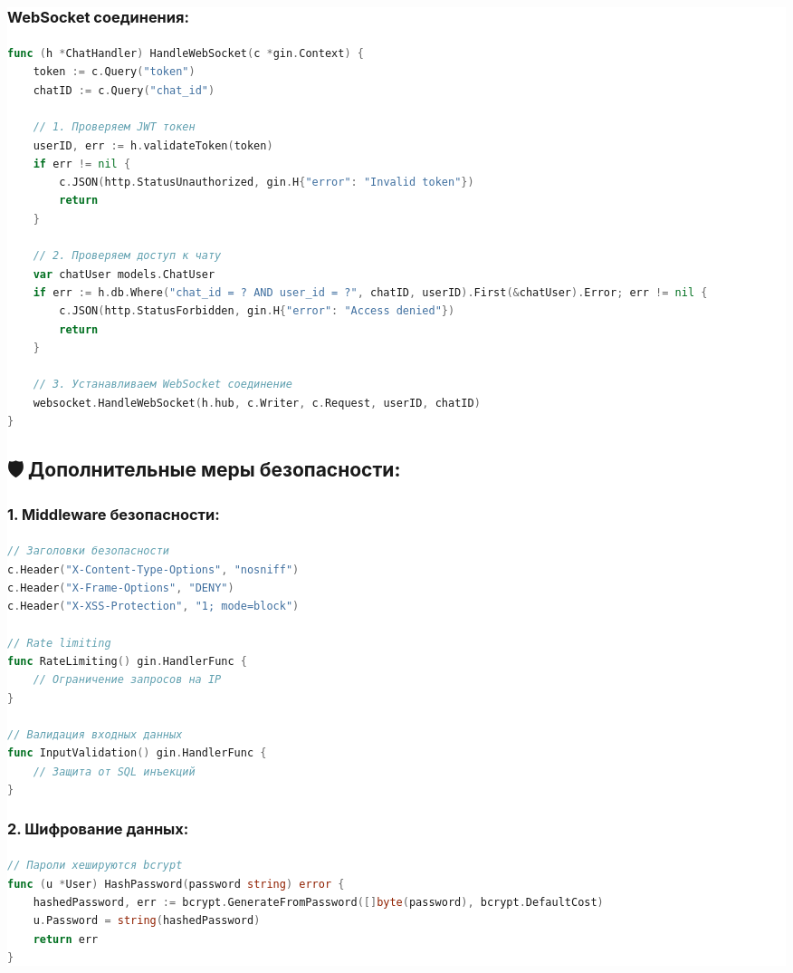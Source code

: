 ### **WebSocket соединения:**
```go
func (h *ChatHandler) HandleWebSocket(c *gin.Context) {
    token := c.Query("token")
    chatID := c.Query("chat_id")
    
    // 1. Проверяем JWT токен
    userID, err := h.validateToken(token)
    if err != nil {
        c.JSON(http.StatusUnauthorized, gin.H{"error": "Invalid token"})
        return
    }
    
    // 2. Проверяем доступ к чату
    var chatUser models.ChatUser
    if err := h.db.Where("chat_id = ? AND user_id = ?", chatID, userID).First(&chatUser).Error; err != nil {
        c.JSON(http.StatusForbidden, gin.H{"error": "Access denied"})
        return
    }
    
    // 3. Устанавливаем WebSocket соединение
    websocket.HandleWebSocket(h.hub, c.Writer, c.Request, userID, chatID)
}
```

## 🛡️ **Дополнительные меры безопасности:**

### **1. Middleware безопасности:**
```go
// Заголовки безопасности
c.Header("X-Content-Type-Options", "nosniff")
c.Header("X-Frame-Options", "DENY")
c.Header("X-XSS-Protection", "1; mode=block")

// Rate limiting
func RateLimiting() gin.HandlerFunc {
    // Ограничение запросов на IP
}

// Валидация входных данных
func InputValidation() gin.HandlerFunc {
    // Защита от SQL инъекций
}
```

### **2. Шифрование данных:**
```go
// Пароли хешируются bcrypt
func (u *User) HashPassword(password string) error {
    hashedPassword, err := bcrypt.GenerateFromPassword([]byte(password), bcrypt.DefaultCost)
    u.Password = string(hashedPassword)
    return err
}
```
